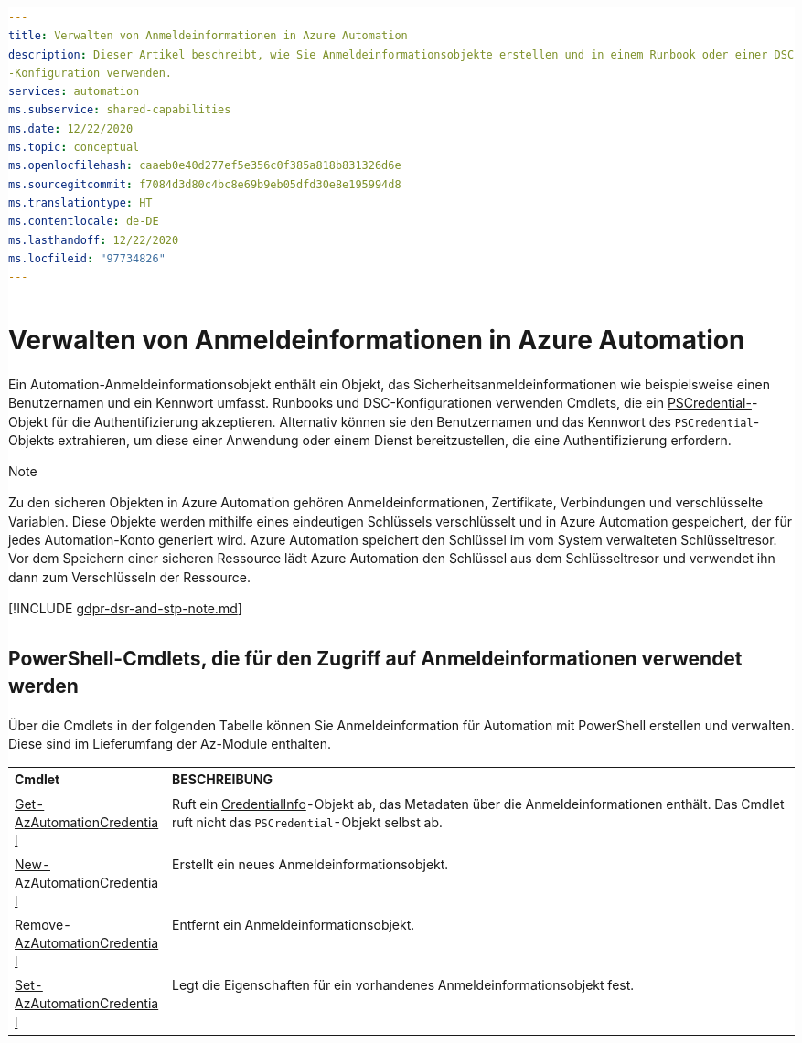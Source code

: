 ```yaml
---
title: Verwalten von Anmeldeinformationen in Azure Automation
description: Dieser Artikel beschreibt, wie Sie Anmeldeinformationsobjekte erstellen und in einem Runbook oder einer DSC-Konfiguration verwenden.
services: automation
ms.subservice: shared-capabilities
ms.date: 12/22/2020
ms.topic: conceptual
ms.openlocfilehash: caaeb0e40d277ef5e356c0f385a818b831326d6e
ms.sourcegitcommit: f7084d3d80c4bc8e69b9eb05dfd30e8e195994d8
ms.translationtype: HT
ms.contentlocale: de-DE
ms.lasthandoff: 12/22/2020
ms.locfileid: "97734826"
---
```

# <a name="manage-credentials-in-azure-automation"></a>Verwalten von Anmeldeinformationen in Azure Automation

Ein Automation-Anmeldeinformationsobjekt enthält ein Objekt, das Sicherheitsanmeldeinformationen wie beispielsweise einen Benutzernamen und ein Kennwort umfasst. Runbooks und DSC-Konfigurationen verwenden Cmdlets, die ein [PSCredential-](/dotnet/api/system.management.automation.pscredential)-Objekt für die Authentifizierung akzeptieren. Alternativ können sie den Benutzernamen und das Kennwort des `PSCredential`-Objekts extrahieren, um diese einer Anwendung oder einem Dienst bereitzustellen, die eine Authentifizierung erfordern.

>[!NOTE]
>Zu den sicheren Objekten in Azure Automation gehören Anmeldeinformationen, Zertifikate, Verbindungen und verschlüsselte Variablen. Diese Objekte werden mithilfe eines eindeutigen Schlüssels verschlüsselt und in Azure Automation gespeichert, der für jedes Automation-Konto generiert wird. Azure Automation speichert den Schlüssel im vom System verwalteten Schlüsseltresor. Vor dem Speichern einer sicheren Ressource lädt Azure Automation den Schlüssel aus dem Schlüsseltresor und verwendet ihn dann zum Verschlüsseln der Ressource. 

[!INCLUDE [gdpr-dsr-and-stp-note.md](../../../includes/gdpr-dsr-and-stp-note.md)]

## <a name="powershell-cmdlets-used-to-access-credentials"></a>PowerShell-Cmdlets, die für den Zugriff auf Anmeldeinformationen verwendet werden

Über die Cmdlets in der folgenden Tabelle können Sie Anmeldeinformation für Automation mit PowerShell erstellen und verwalten. Diese sind im Lieferumfang der [Az-Module](modules.md#az-modules) enthalten.

| Cmdlet | BESCHREIBUNG |
|:--- |:--- |
| [Get-AzAutomationCredential](/powershell/module/az.automation/get-azautomationcredential) |Ruft ein [CredentialInfo](/dotnet/api/microsoft.azure.commands.automation.model.credentialinfo)-Objekt ab, das Metadaten über die Anmeldeinformationen enthält. Das Cmdlet ruft nicht das `PSCredential`-Objekt selbst ab.  |
| [New-AzAutomationCredential](/powershell/module/az.automation/new-azautomationcredential) |Erstellt ein neues Anmeldeinformationsobjekt. |
| [Remove-AzAutomationCredential](/powershell/module/az.automation/remove-azautomationcredential) |Entfernt ein Anmeldeinformationsobjekt. |
| [Set-AzAutomationCredential](/powershell/module/az.automation/set-azautomationcredential) |Legt die Eigenschaften für ein vorhandenes Anmeldeinformationsobjekt fest. |
